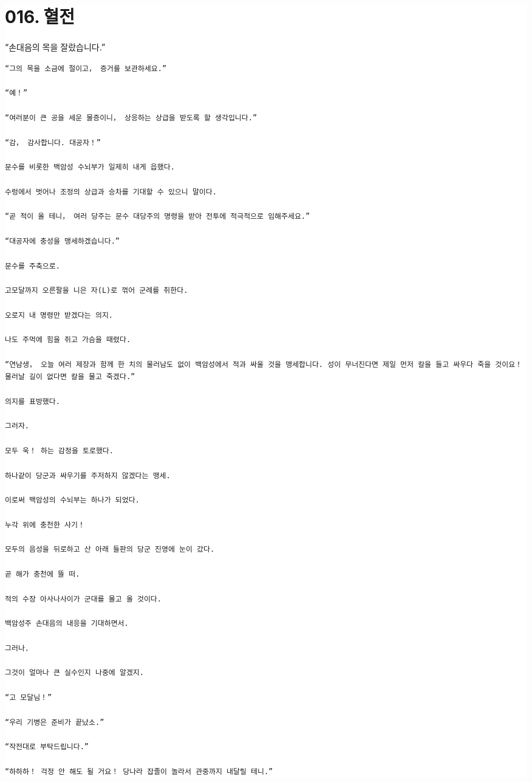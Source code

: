 # 016. 혈전

“손대음의 목을 잘랐습니다.”

	“그의 목을 소금에 절이고， 증거를 보관하세요.”

	“예！”

	“여러분이 큰 공을 세운 물증이니， 상응하는 상급을 받도록 할 생각입니다.”

	“감， 감사합니다. 대공자！”

	문수를 비롯한 백암성 수뇌부가 일제히 내게 읍했다.

	수렁에서 벗어나 조정의 상급과 승차를 기대할 수 있으니 말이다.

	“곧 적이 올 테니， 여러 당주는 문수 대당주의 명령을 받아 전투에 적극적으로 임해주세요.”

	“대공자에 충성을 맹세하겠습니다.”

	문수를 주축으로.

	고모달까지 오른팔을 니은 자(L)로 꺾어 군례를 취한다.

	오로지 내 명령만 받겠다는 의지.

	나도 주먹에 힘을 쥐고 가슴을 때렸다.

	“연남생， 오늘 여러 제장과 함께 한 치의 물러남도 없이 백암성에서 적과 싸울 것을 맹세합니다. 성이 무너진다면 제일 먼저 칼을 들고 싸우다 죽을 것이요！ 물러날 길이 없다면 칼을 물고 죽겠다.”

	의지를 표방했다.

	그러자.

	모두 욱！ 하는 감정을 토로했다.

	하나같이 당군과 싸우기를 주저하지 않겠다는 맹세.

	이로써 백암성의 수뇌부는 하나가 되었다.

	누각 위에 충천한 사기！

	모두의 음성을 뒤로하고 산 아래 들판의 당군 진영에 눈이 갔다.

	곧 해가 충천에 뜰 떠.

	적의 수장 아사나사이가 군대를 몰고 올 것이다.

	백암성주 손대음의 내응을 기대하면서.

	그러나.

	그것이 얼마나 큰 실수인지 나중에 알겠지.

	“고 모달님！”

	“우리 기병은 준비가 끝났소.”

	“작전대로 부탁드립니다.”

	“하하하！ 걱정 안 해도 될 거요！ 당나라 잡졸이 놀라서 관중까지 내달릴 테니.”
